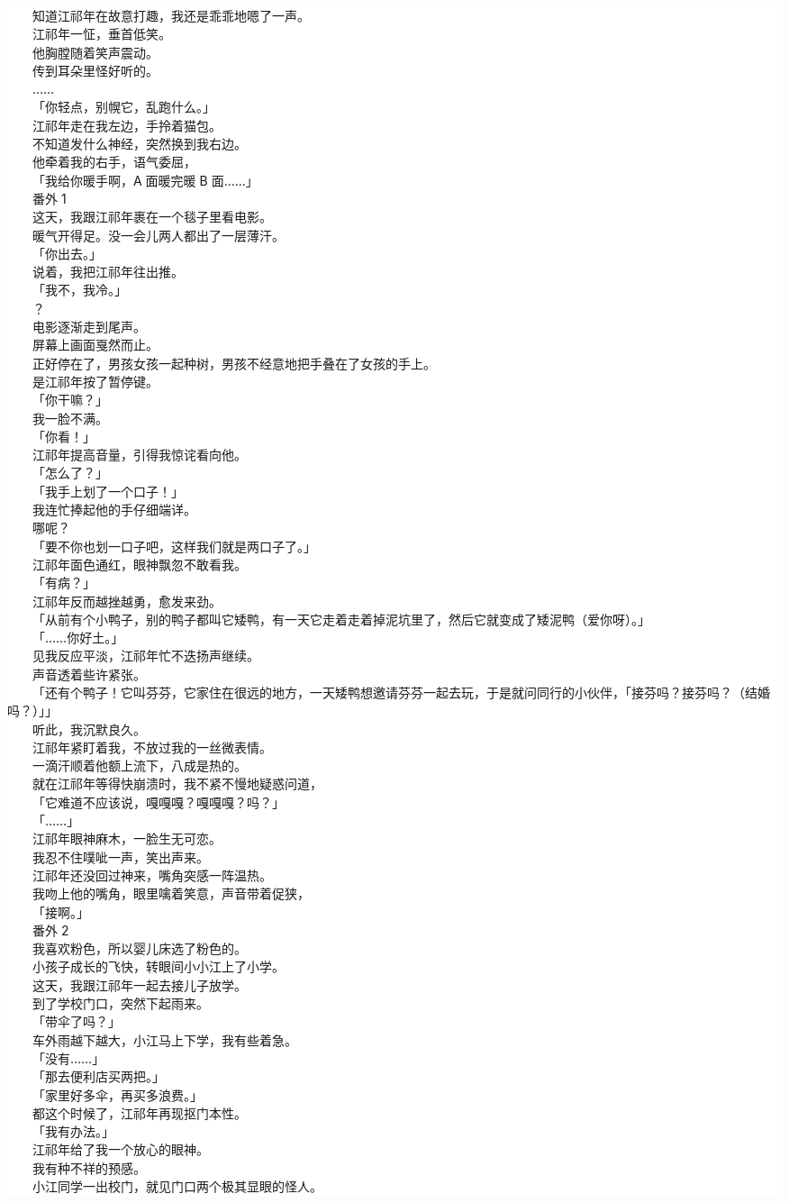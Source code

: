 &emsp;&emsp;知道江祁年在故意打趣，我还是乖乖地嗯了一声。  
&emsp;&emsp;江祁年一怔，垂首低笑。  
&emsp;&emsp;他胸膛随着笑声震动。  
&emsp;&emsp;传到耳朵里怪好听的。  
&emsp;&emsp;……  
&emsp;&emsp;「你轻点，别幌它，乱跑什么。」  
&emsp;&emsp;江祁年走在我左边，手拎着猫包。  
&emsp;&emsp;不知道发什么神经，突然换到我右边。  
&emsp;&emsp;他牵着我的右手，语气委屈，  
&emsp;&emsp;「我给你暖手啊，A 面暖完暖 B 面……」  
&emsp;&emsp;番外 1  
&emsp;&emsp;这天，我跟江祁年裹在一个毯子里看电影。  
&emsp;&emsp;暖气开得足。没一会儿两人都出了一层薄汗。  
&emsp;&emsp;「你出去。」  
&emsp;&emsp;说着，我把江祁年往出推。  
&emsp;&emsp;「我不，我冷。」  
&emsp;&emsp;？  
&emsp;&emsp;电影逐渐走到尾声。  
&emsp;&emsp;屏幕上画面戛然而止。  
&emsp;&emsp;正好停在了，男孩女孩一起种树，男孩不经意地把手叠在了女孩的手上。  
&emsp;&emsp;是江祁年按了暂停键。  
&emsp;&emsp;「你干嘛？」  
&emsp;&emsp;我一脸不满。  
&emsp;&emsp;「你看！」  
&emsp;&emsp;江祁年提高音量，引得我惊诧看向他。  
&emsp;&emsp;「怎么了？」  
&emsp;&emsp;「我手上划了一个口子！」  
&emsp;&emsp;我连忙捧起他的手仔细端详。  
&emsp;&emsp;哪呢？  
&emsp;&emsp;「要不你也划一口子吧，这样我们就是两口子了。」  
&emsp;&emsp;江祁年面色通红，眼神飘忽不敢看我。  
&emsp;&emsp;「有病？」  
&emsp;&emsp;江祁年反而越挫越勇，愈发来劲。  
&emsp;&emsp;「从前有个小鸭子，别的鸭子都叫它矮鸭，有一天它走着走着掉泥坑里了，然后它就变成了矮泥鸭（爱你呀）。」  
&emsp;&emsp;「……你好土。」  
&emsp;&emsp;见我反应平淡，江祁年忙不迭扬声继续。  
&emsp;&emsp;声音透着些许紧张。  
&emsp;&emsp;「还有个鸭子！它叫芬芬，它家住在很远的地方，一天矮鸭想邀请芬芬一起去玩，于是就问同行的小伙伴，「接芬吗？接芬吗？（结婚吗？）」」  
&emsp;&emsp;听此，我沉默良久。  
&emsp;&emsp;江祁年紧盯着我，不放过我的一丝微表情。  
&emsp;&emsp;一滴汗顺着他额上流下，八成是热的。  
&emsp;&emsp;就在江祁年等得快崩溃时，我不紧不慢地疑惑问道，  
&emsp;&emsp;「它难道不应该说，嘎嘎嘎？嘎嘎嘎？吗？」  
&emsp;&emsp;「……」  
&emsp;&emsp;江祁年眼神麻木，一脸生无可恋。  
&emsp;&emsp;我忍不住噗呲一声，笑出声来。  
&emsp;&emsp;江祁年还没回过神来，嘴角突感一阵温热。  
&emsp;&emsp;我吻上他的嘴角，眼里噙着笑意，声音带着促狭，  
&emsp;&emsp;「接啊。」  
&emsp;&emsp;番外 2  
&emsp;&emsp;我喜欢粉色，所以婴儿床选了粉色的。  
&emsp;&emsp;小孩子成长的飞快，转眼间小小江上了小学。  
&emsp;&emsp;这天，我跟江祁年一起去接儿子放学。  
&emsp;&emsp;到了学校门口，突然下起雨来。  
&emsp;&emsp;「带伞了吗？」  
&emsp;&emsp;车外雨越下越大，小江马上下学，我有些着急。  
&emsp;&emsp;「没有……」  
&emsp;&emsp;「那去便利店买两把。」  
&emsp;&emsp;「家里好多伞，再买多浪费。」  
&emsp;&emsp;都这个时候了，江祁年再现抠门本性。  
&emsp;&emsp;「我有办法。」  
&emsp;&emsp;江祁年给了我一个放心的眼神。  
&emsp;&emsp;我有种不祥的预感。  
&emsp;&emsp;小江同学一出校门，就见门口两个极其显眼的怪人。  